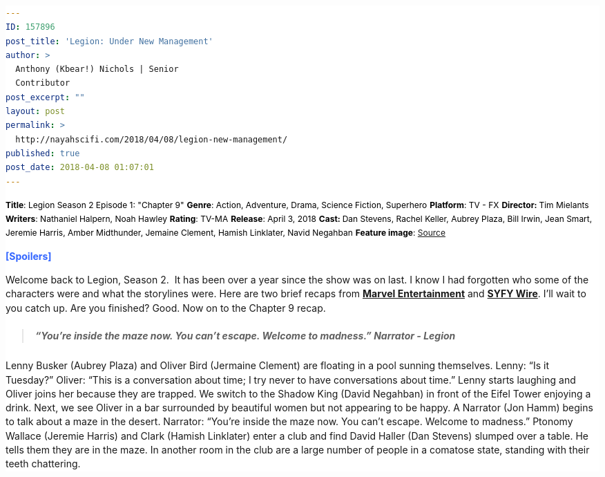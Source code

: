 ```yaml
---
ID: 157896
post_title: 'Legion: Under New Management'
author: >
  Anthony (Kbear!) Nichols | Senior
  Contributor
post_excerpt: ""
layout: post
permalink: >
  http://nayahscifi.com/2018/04/08/legion-new-management/
published: true
post_date: 2018-04-08 01:07:01
---
```

<span style="color: #000000; font-size: 12px;"><strong>Title</strong>: Legion Season 2 Episode 1: "Chapter 9"</span>
<span style="color: #000000; font-size: 12px;"> <strong>Genre</strong>: Action, Adventure, Drama, Science Fiction, Superhero</span>
<span style="color: #000000; font-size: 12px;"> <strong>Platform</strong>: TV - FX</span>
<span style="color: #000000; font-size: 12px;"> <strong>Director: </strong>Tim Mielants</span>
<span style="color: #000000; font-size: 12px;"> <strong>Writers</strong>: Nathaniel Halpern, Noah Hawley</span>
<span style="color: #000000; font-size: 12px;"> <strong>Rating</strong>: TV-MA</span>
<span style="color: #000000; font-size: 12px;"> <strong>Release</strong>: April 3, 2018</span>
<span style="color: #000000; font-size: 12px;"> <strong>Cast: </strong>Dan Stevens, Rachel Keller, Aubrey Plaza, Bill Irwin, Jean Smart, Jeremie Harris, Amber Midthunder, Jemaine Clement, Hamish Linklater, Navid Negahban</span>
<span style="color: #000000; font-size: 12px;"> <strong>Feature image</strong>: <a href="https://static2.srcdn.com/wp-content/uploads/2018/04/Admiral-Fukuyama-in-Legion.jpg?q=50&amp;w=1000&amp;h=500&amp;fit=crop">Source</a></span>

<span style="color: #3366ff;"><strong>[Spoilers]</strong></span>

Welcome back to Legion, Season 2.  It has been over a year since the show was on last. I know I had forgotten who some of the characters were and what the storylines were. Here are two brief recaps from <a href="https://www.youtube.com/watch?v=-AKCautrK-U"><strong>Marvel Entertainment</strong></a> and <a href="https://www.youtube.com/watch?v=SNRCwtEo4B0"><strong>SYFY Wire</strong></a>. I’ll wait to you catch up. Are you finished? Good. Now on to the Chapter 9 recap.
<blockquote>
<h5><strong> “You’re inside the maze now. You can’t escape. Welcome to madness.” Narrator - Legion</strong></h5>
</blockquote>
Lenny Busker (Aubrey Plaza) and Oliver Bird (Jermaine Clement) are floating in a pool sunning themselves. Lenny: “Is it Tuesday?” Oliver: “This is a conversation about time; I try never to have conversations about time.” Lenny starts laughing and Oliver joins her because they are trapped. We switch to the Shadow King (David Negahban) in front of the Eifel Tower enjoying a drink. Next, we see Oliver in a bar surrounded by beautiful women but not appearing to be happy. A Narrator (Jon Hamm) begins to talk about a maze in the desert. Narrator: “You’re inside the maze now. You can’t escape. Welcome to madness.” Ptonomy Wallace (Jeremie Harris) and Clark (Hamish Linklater) enter a club and find David Haller (Dan Stevens) slumped over a table. He tells them they are in the maze. In another room in the club are a large number of people in a comatose state, standing with their teeth chattering.

